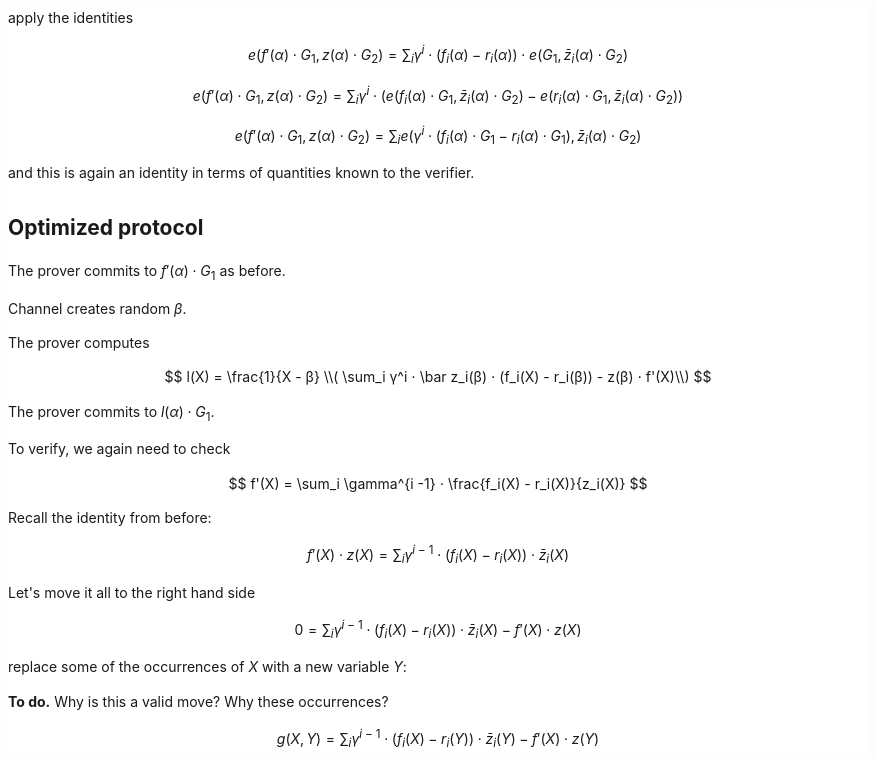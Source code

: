 apply the identities

$$
e(f'(α) ⋅ G_1, z(α) ⋅ G_2) = \sum_i γ^i ⋅ \left( f_i(α) - r_i(α) \right) ⋅ e(G_1, \bar z_i(α) ⋅ G_2)
$$

$$
e(f'(α) ⋅ G_1, z(α) ⋅ G_2) = \sum_i γ^i ⋅ \left(
     e(f_i(α) ⋅ G_1, \bar z_i(α) ⋅ G_2) -
     e(r_i(α) ⋅ G_1, \bar z_i(α) ⋅ G_2)
\right)
$$

$$
e(f'(α) ⋅ G_1, z(α) ⋅ G_2) =
\sum_i e(γ^i ⋅ (f_i(α) ⋅ G_1 - r_i(α) ⋅ G_1), \bar z_i(α) ⋅ G_2)
$$

and this is again an identity in terms of quantities known to the verifier.

## Optimized protocol

The prover commits to $f'(α) ⋅ G_1$ as before.

Channel creates random $β$.

The prover computes

$$
l(X) = \frac{1}{X - β} \\( \sum_i γ^i ⋅ \bar z_i(β) ⋅ (f_i(X) - r_i(β))  - z(β) ⋅ f'(X)\\)
$$

The prover commits to $l(α) ⋅ G_1$.

To verify, we again need to check

$$
f'(X) = \sum_i \gamma^{i -1} ⋅ \frac{f_i(X) - r_i(X)}{z_i(X)}
$$

Recall the identity from before:

$$
f'(X) ⋅ z(X) = \sum_i \gamma^{i -1} ⋅ (f_i(X) - r_i(X)) ⋅ \bar z_i(X)
$$

Let's move it all to the right hand side

$$
0 = \sum_i \gamma^{i -1} ⋅ (f_i(X) - r_i(X)) ⋅ \bar z_i(X) - f'(X) ⋅ z(X)
$$

replace some of the occurrences of $X$ with a new variable $Y$:

**To do.** Why is this a valid move? Why these occurrences?

$$
g(X, Y) = \sum_i \gamma^{i -1} ⋅ (f_i(X) - r_i(Y)) ⋅ \bar z_i(Y) - f'(X) ⋅ z(Y)
$$
